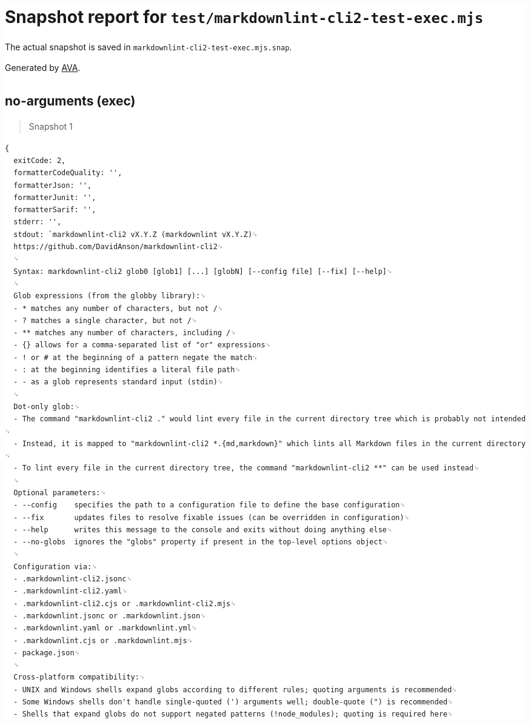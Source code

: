 # Snapshot report for `test/markdownlint-cli2-test-exec.mjs`

The actual snapshot is saved in `markdownlint-cli2-test-exec.mjs.snap`.

Generated by [AVA](https://avajs.dev).

## no-arguments (exec)

> Snapshot 1

    {
      exitCode: 2,
      formatterCodeQuality: '',
      formatterJson: '',
      formatterJunit: '',
      formatterSarif: '',
      stderr: '',
      stdout: `markdownlint-cli2 vX.Y.Z (markdownlint vX.Y.Z)␊
      https://github.com/DavidAnson/markdownlint-cli2␊
      ␊
      Syntax: markdownlint-cli2 glob0 [glob1] [...] [globN] [--config file] [--fix] [--help]␊
      ␊
      Glob expressions (from the globby library):␊
      - * matches any number of characters, but not /␊
      - ? matches a single character, but not /␊
      - ** matches any number of characters, including /␊
      - {} allows for a comma-separated list of "or" expressions␊
      - ! or # at the beginning of a pattern negate the match␊
      - : at the beginning identifies a literal file path␊
      - - as a glob represents standard input (stdin)␊
      ␊
      Dot-only glob:␊
      - The command "markdownlint-cli2 ." would lint every file in the current directory tree which is probably not intended␊
      - Instead, it is mapped to "markdownlint-cli2 *.{md,markdown}" which lints all Markdown files in the current directory␊
      - To lint every file in the current directory tree, the command "markdownlint-cli2 **" can be used instead␊
      ␊
      Optional parameters:␊
      - --config    specifies the path to a configuration file to define the base configuration␊
      - --fix       updates files to resolve fixable issues (can be overridden in configuration)␊
      - --help      writes this message to the console and exits without doing anything else␊
      - --no-globs  ignores the "globs" property if present in the top-level options object␊
      ␊
      Configuration via:␊
      - .markdownlint-cli2.jsonc␊
      - .markdownlint-cli2.yaml␊
      - .markdownlint-cli2.cjs or .markdownlint-cli2.mjs␊
      - .markdownlint.jsonc or .markdownlint.json␊
      - .markdownlint.yaml or .markdownlint.yml␊
      - .markdownlint.cjs or .markdownlint.mjs␊
      - package.json␊
      ␊
      Cross-platform compatibility:␊
      - UNIX and Windows shells expand globs according to different rules; quoting arguments is recommended␊
      - Some Windows shells don't handle single-quoted (') arguments well; double-quote (") is recommended␊
      - Shells that expand globs do not support negated patterns (!node_modules); quoting is required here␊